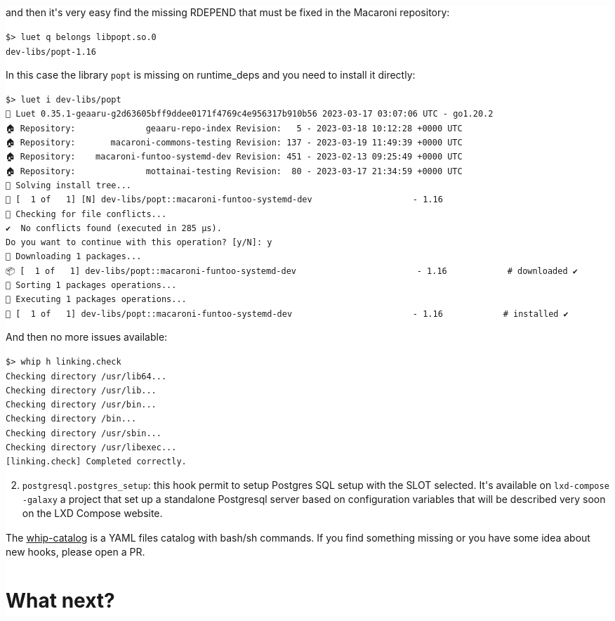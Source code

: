    and then it's very easy find the missing RDEPEND that must be fixed in the
   Macaroni repository:

   ```shell
   $> luet q belongs libpopt.so.0
   dev-libs/popt-1.16
   ```

   In this case the library `popt` is missing on runtime_deps and you need
   to install it directly:

   ```shell
   $> luet i dev-libs/popt 
   🚀 Luet 0.35.1-geaaru-g2d63605bff9ddee0171f4769c4e956317b910b56 2023-03-17 03:07:06 UTC - go1.20.2
   🏠 Repository:              geaaru-repo-index Revision:   5 - 2023-03-18 10:12:28 +0000 UTC
   🏠 Repository:       macaroni-commons-testing Revision: 137 - 2023-03-19 11:49:39 +0000 UTC
   🏠 Repository:    macaroni-funtoo-systemd-dev Revision: 451 - 2023-02-13 09:25:49 +0000 UTC
   🏠 Repository:              mottainai-testing Revision:  80 - 2023-03-17 21:34:59 +0000 UTC
   🧠 Solving install tree...
   🍦 [  1 of   1] [N] dev-libs/popt::macaroni-funtoo-systemd-dev                    - 1.16
   💂 Checking for file conflicts...
   ✔️  No conflicts found (executed in 285 µs).
   Do you want to continue with this operation? [y/N]: y
   🚚 Downloading 1 packages...
   📦 [  1 of   1] dev-libs/popt::macaroni-funtoo-systemd-dev                        - 1.16            # downloaded ✔ 
   🧠 Sorting 1 packages operations...
   🍻 Executing 1 packages operations...
   🍰 [  1 of   1] dev-libs/popt::macaroni-funtoo-systemd-dev                        - 1.16            # installed ✔ 
   ```

   And then no more issues available:

   ```shell
   $> whip h linking.check
   Checking directory /usr/lib64...
   Checking directory /usr/lib...
   Checking directory /usr/bin...
   Checking directory /bin...
   Checking directory /usr/sbin...
   Checking directory /usr/libexec...
   [linking.check] Completed correctly.
   ```

2. `postgresql.postgres_setup`: this hook permit to setup Postgres SQL setup
   with the SLOT selected. It's available on `lxd-compose-galaxy` a project
   that set up a standalone Postgresql server based on configuration variables
   that will be described very soon on the LXD Compose website.

The [whip-catalog](https://github.com/macaroni-os/whip-catalog) is a YAML files catalog
with bash/sh commands. If you find something missing or you have some idea about new hooks,
please open a PR.

# What next?
